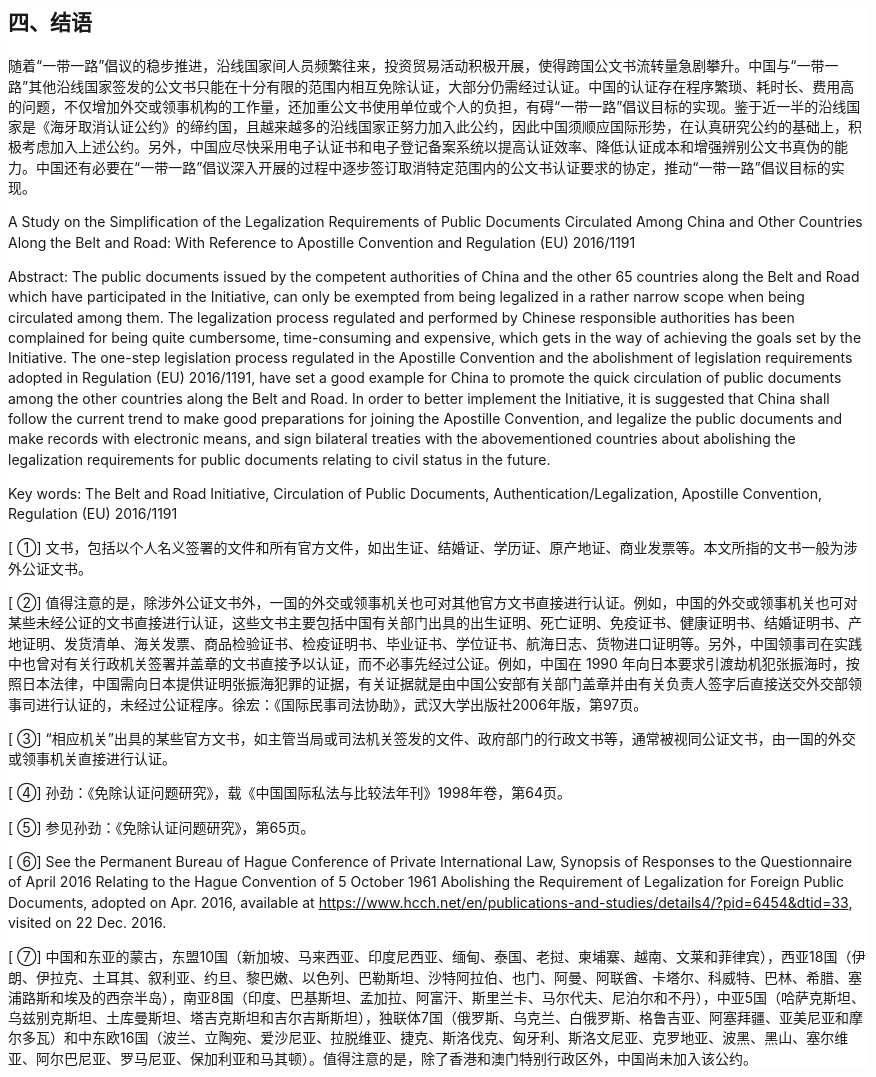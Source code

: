 ## 四、结语

随着“一带一路”倡议的稳步推进，沿线国家间人员频繁往来，投资贸易活动积极开展，使得跨国公文书流转量急剧攀升。中国与“一带一路”其他沿线国家签发的公文书只能在十分有限的范围内相互免除认证，大部分仍需经过认证。中国的认证存在程序繁琐、耗时长、费用高的问题，不仅增加外交或领事机构的工作量，还加重公文书使用单位或个人的负担，有碍“一带一路”倡议目标的实现。鉴于近一半的沿线国家是《海牙取消认证公约》的缔约国，且越来越多的沿线国家正努力加入此公约，因此中国须顺应国际形势，在认真研究公约的基础上，积极考虑加入上述公约。另外，中国应尽快采用电子认证书和电子登记备案系统以提高认证效率、降低认证成本和增强辨别公文书真伪的能力。中国还有必要在“一带一路”倡议深入开展的过程中逐步签订取消特定范围内的公文书认证要求的协定，推动“一带一路”倡议目标的实现。

A Study on the Simplification of the Legalization Requirements of Public Documents Circulated Among China and Other Countries Along the Belt and Road: With Reference to Apostille Convention and Regulation (EU) 2016/1191

Abstract: The public documents issued by the competent authorities of China and the other 65 countries along the Belt and Road which have participated in the Initiative, can only be exempted from being legalized in a rather narrow scope when being circulated among them. The legalization process regulated and performed by Chinese responsible authorities has been complained for being quite cumbersome, time-consuming and expensive, which gets in the way of achieving the goals set by the Initiative. The one-step legislation process regulated in the Apostille Convention and the abolishment of legislation requirements adopted in Regulation (EU) 2016/1191, have set a good example for China to promote the quick circulation of public documents among the other countries along the Belt and Road. In order to better implement the Initiative, it is suggested that China shall follow the current trend to make good preparations for joining the Apostille Convention, and legalize the public documents and make records with electronic means, and sign bilateral treaties with the abovementioned countries about abolishing the legalization requirements for public documents relating to civil status in the future.

Key words: The Belt and Road Initiative, Circulation of Public Documents, Authentication/Legalization, Apostille Convention, Regulation (EU) 2016/1191

\[
①\] 文书，包括以个人名义签署的文件和所有官方文件，如出生证、结婚证、学历证、原产地证、商业发票等。本文所指的文书一般为涉外公证文书。

\[
②\] 值得注意的是，除涉外公证文书外，一国的外交或领事机关也可对其他官方文书直接进行认证。例如，中国的外交或领事机关也可对某些未经公证的文书直接进行认证，这些文书主要包括中国有关部门出具的出生证明、死亡证明、免疫证书、健康证明书、结婚证明书、产地证明、发货清单、海关发票、商品检验证书、检疫证明书、毕业证书、学位证书、航海日志、货物进口证明等。另外，中国领事司在实践中也曾对有关行政机关签署并盖章的文书直接予以认证，而不必事先经过公证。例如，中国在 1990 年向日本要求引渡劫机犯张振海时，按照日本法律，中国需向日本提供证明张振海犯罪的证据，有关证据就是由中国公安部有关部门盖章并由有关负责人签字后直接送交外交部领事司进行认证的，未经过公证程序。徐宏：《国际民事司法协助》，武汉大学出版社2006年版，第97页。

\[
③\] “相应机关”出具的某些官方文书，如主管当局或司法机关签发的文件、政府部门的行政文书等，通常被视同公证文书，由一国的外交或领事机关直接进行认证。

\[
④\] 孙劲：《免除认证问题研究》，载《中国国际私法与比较法年刊》1998年卷，第64页。

\[
⑤\] 参见孙劲：《免除认证问题研究》，第65页。

\[
⑥\] See the Permanent Bureau of Hague Conference of Private International Law, Synopsis of Responses to the Questionnaire of April 2016 Relating to the Hague Convention of 5 October 1961 Abolishing the Requirement of Legalization for Foreign Public Documents, adopted on Apr. 2016, available at  https://www.hcch.net/en/publications-and-studies/details4/?pid=6454&dtid=33, visited on 22 Dec. 2016.

\[
⑦\] 中国和东亚的蒙古，东盟10国（新加坡、马来西亚、印度尼西亚、缅甸、泰国、老挝、柬埔寨、越南、文莱和菲律宾），西亚18国（伊朗、伊拉克、土耳其、叙利亚、约旦、黎巴嫩、以色列、巴勒斯坦、沙特阿拉伯、也门、阿曼、阿联酋、卡塔尔、科威特、巴林、希腊、塞浦路斯和埃及的西奈半岛），南亚8国（印度、巴基斯坦、孟加拉、阿富汗、斯里兰卡、马尔代夫、尼泊尔和不丹），中亚5国（哈萨克斯坦、乌兹别克斯坦、土库曼斯坦、塔吉克斯坦和吉尔吉斯斯坦），独联体7国（俄罗斯、乌克兰、白俄罗斯、格鲁吉亚、阿塞拜疆、亚美尼亚和摩尔多瓦）和中东欧16国（波兰、立陶宛、爱沙尼亚、拉脱维亚、捷克、斯洛伐克、匈牙利、斯洛文尼亚、克罗地亚、波黑、黑山、塞尔维亚、阿尔巴尼亚、罗马尼亚、保加利亚和马其顿）。值得注意的是，除了香港和澳门特别行政区外，中国尚未加入该公约。
